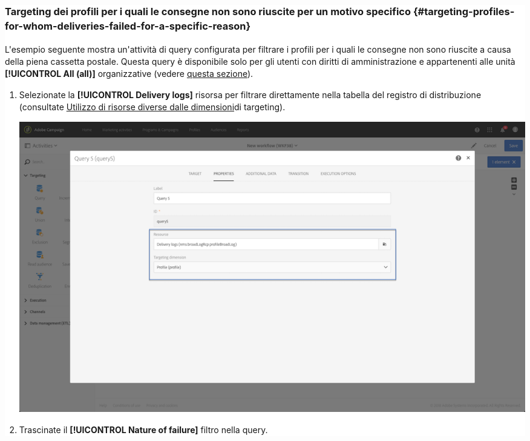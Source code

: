 ### Targeting dei profili per i quali le consegne non sono riuscite per un motivo specifico {#targeting-profiles-for-whom-deliveries-failed-for-a-specific-reason}

L&#39;esempio seguente mostra un&#39;attività di query configurata per filtrare i profili per i quali le consegne non sono riuscite a causa della piena cassetta postale. Questa query è disponibile solo per gli utenti con diritti di amministrazione e appartenenti alle unità **[!UICONTROL All (all)]** organizzative (vedere [questa sezione](../../administration/using/organizational-units.md)).

1. Selezionate la **[!UICONTROL Delivery logs]** risorsa per filtrare direttamente nella tabella del registro di distribuzione (consultate [Utilizzo di risorse diverse dalle dimensioni](#using-resources-different-from-targeting-dimensions)di targeting).

   ![](assets/query_sample_failure1.png)

1. Trascinate il **[!UICONTROL Nature of failure]** filtro nella query.
